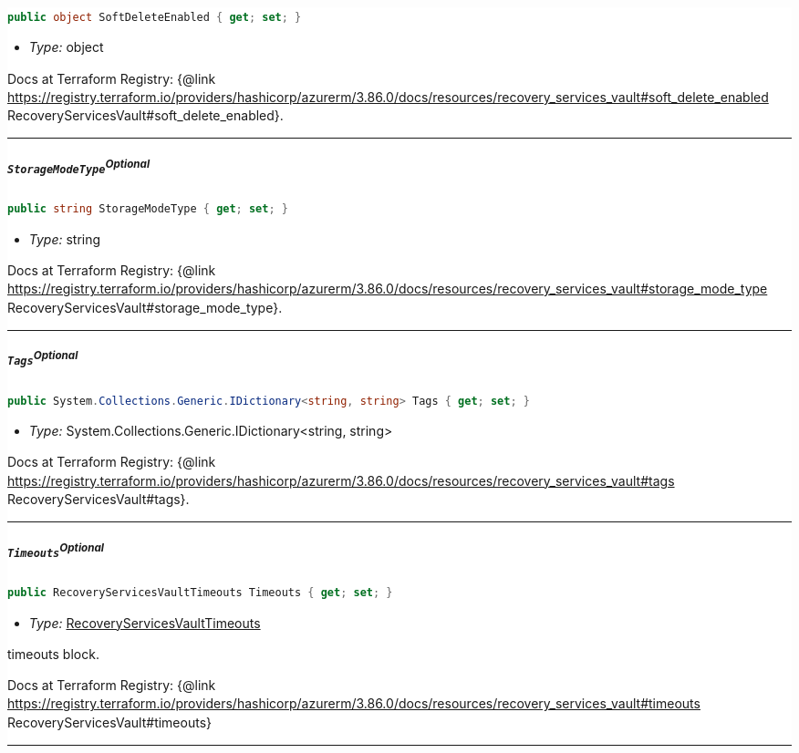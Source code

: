 ```csharp
public object SoftDeleteEnabled { get; set; }
```

- *Type:* object

Docs at Terraform Registry: {@link https://registry.terraform.io/providers/hashicorp/azurerm/3.86.0/docs/resources/recovery_services_vault#soft_delete_enabled RecoveryServicesVault#soft_delete_enabled}.

---

##### `StorageModeType`<sup>Optional</sup> <a name="StorageModeType" id="@cdktf/provider-azurerm.recoveryServicesVault.RecoveryServicesVaultConfig.property.storageModeType"></a>

```csharp
public string StorageModeType { get; set; }
```

- *Type:* string

Docs at Terraform Registry: {@link https://registry.terraform.io/providers/hashicorp/azurerm/3.86.0/docs/resources/recovery_services_vault#storage_mode_type RecoveryServicesVault#storage_mode_type}.

---

##### `Tags`<sup>Optional</sup> <a name="Tags" id="@cdktf/provider-azurerm.recoveryServicesVault.RecoveryServicesVaultConfig.property.tags"></a>

```csharp
public System.Collections.Generic.IDictionary<string, string> Tags { get; set; }
```

- *Type:* System.Collections.Generic.IDictionary<string, string>

Docs at Terraform Registry: {@link https://registry.terraform.io/providers/hashicorp/azurerm/3.86.0/docs/resources/recovery_services_vault#tags RecoveryServicesVault#tags}.

---

##### `Timeouts`<sup>Optional</sup> <a name="Timeouts" id="@cdktf/provider-azurerm.recoveryServicesVault.RecoveryServicesVaultConfig.property.timeouts"></a>

```csharp
public RecoveryServicesVaultTimeouts Timeouts { get; set; }
```

- *Type:* <a href="#@cdktf/provider-azurerm.recoveryServicesVault.RecoveryServicesVaultTimeouts">RecoveryServicesVaultTimeouts</a>

timeouts block.

Docs at Terraform Registry: {@link https://registry.terraform.io/providers/hashicorp/azurerm/3.86.0/docs/resources/recovery_services_vault#timeouts RecoveryServicesVault#timeouts}

---
